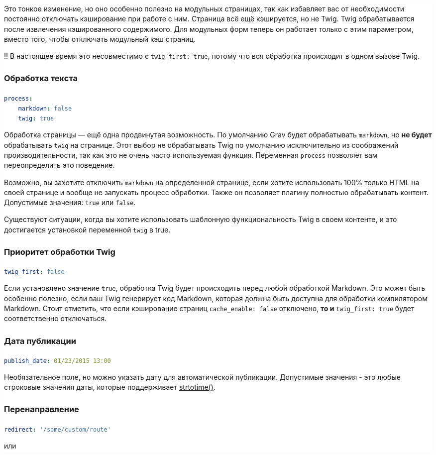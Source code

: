 Это тонкое изменение, но оно особенно полезно на модульных страницах, так как избавляет вас от необходимости постоянно отключать кэширование при работе с ним. Страница всё ещё кэшируется, но не Twig. Twig обрабатывается после извлечения кэшированного содержимого. Для модульных форм теперь он работает только с этим параметром, вместо того, чтобы отключать модульный кэш страниц.

!! В настоящее время это несовместимо с `twig_first: true`, потому что вся обработка происходит в одном вызове Twig.

### Обработка текста

```yaml
process:
	markdown: false
	twig: true
```

Обработка страницы — ещё одна продвинутая возможность. По умолчанию Grav будет обрабатывать `markdown`, но **не будет** обрабатывать `twig` на странице. Этот выбор не обрабатывать Twig по умолчанию исключительно из соображений производительности, так как это не очень часто используемая функция. Переменная `process` позволяет вам переопределить это поведение.

Возможно, вы захотите отключить `markdown` на определенной странице, если хотите использовать 100% только HTML на своей странице и вообще не запускать процесс обработки. Также он позволяет плагину полностью обрабатывать контент. Допустимые значения: `true` или `false`.

Существуют ситуации, когда вы хотите использовать шаблонную функциональность Twig в своем контенте, и это достигается установкой переменной `twig` в true.

### Приоритет обработки Twig

```yaml
twig_first: false
```

Если установлено значение `true`, обработка Twig будет происходить перед любой обработкой Markdown. Это может быть особенно полезно, если ваш Twig генерирует код Markdown, которая должна быть доступна для обработки компилятором Markdown. Стоит отметить, что если кэширование страниц `cache_enable: false` отключено, **то и** `twig_first: true` будет соответственно отключаться.

### Дата публикации

```yaml
publish_date: 01/23/2015 13:00
```

Необязательное поле, но можно указать дату для автоматической публикации. Допустимые значения - это любые строковые значения даты, которые поддерживает [strtotime()](https://php.net/manual/ru/function.strtotime.php).

### Перенаправление

```yaml
redirect: '/some/custom/route'
```

или
